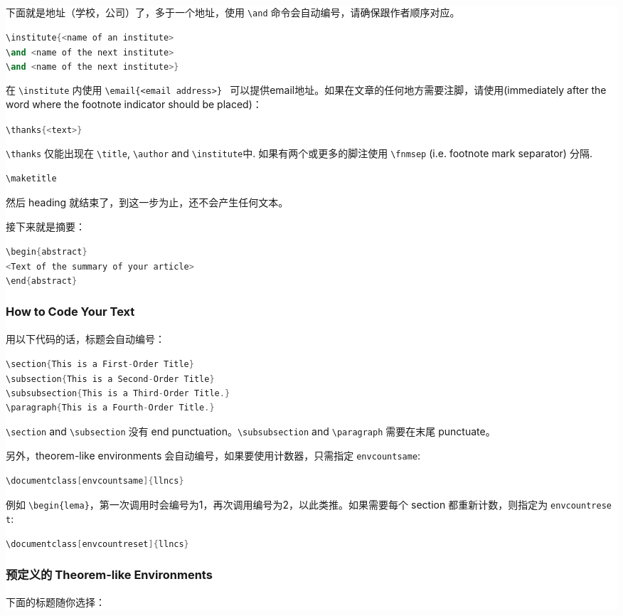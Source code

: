 下面就是地址（学校，公司）了，多于一个地址，使用 `\and` 命令会自动编号，请确保跟作者顺序对应。

```cpp
\institute{<name of an institute>
\and <name of the next institute>
\and <name of the next institute>} 
```

在 `\institute` 内使用 `\email{<email address>} ` 可以提供email地址。如果在文章的任何地方需要注脚，请使用(immediately after the word where the footnote indicator should be placed)：

```cpp
\thanks{<text>} 
```

`\thanks` 仅能出现在 `\title`, `\author` and `\institute`中. 如果有两个或更多的脚注使用 `\fnmsep` (i.e. footnote mark separator) 分隔.

```cpp
\maketitle
```

然后 heading 就结束了，到这一步为止，还不会产生任何文本。

接下来就是摘要：

```cpp
\begin{abstract}
<Text of the summary of your article>
\end{abstract}
``` 

### How to Code Your Text ###

用以下代码的话，标题会自动编号：

```cpp
\section{This is a First-Order Title} 
\subsection{This is a Second-Order Title} 
\subsubsection{This is a Third-Order Title.} 
\paragraph{This is a Fourth-Order Title.} 
```

`\section` and `\subsection` 没有 end punctuation。`\subsubsection` and `\paragraph` 需要在末尾 punctuate。 

另外，theorem-like environments 会自动编号，如果要使用计数器，只需指定 `envcountsame`:

```cpp
\documentclass[envcountsame]{llncs}
```

例如 `\begin{lema}`，第一次调用时会编号为1，再次调用编号为2，以此类推。如果需要每个 section 都重新计数，则指定为 `envcountreset`:

```cpp
\documentclass[envcountreset]{llncs} 
```

### 预定义的 Theorem-like Environments ###

下面的标题随你选择：
